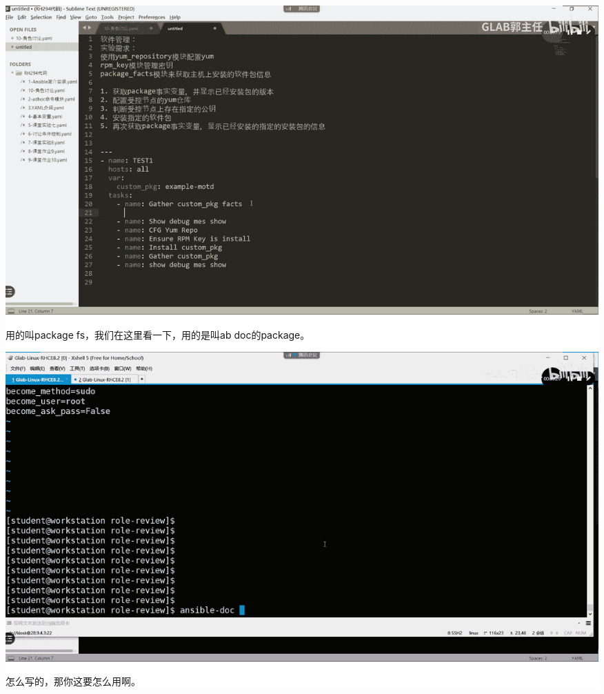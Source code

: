 ![](img/b4cf9e6b45e0812f5d0d99036b177396_5.png)

用的叫package fs，我们在这里看一下，用的是叫ab doc的package。

![](img/b4cf9e6b45e0812f5d0d99036b177396_7.png)

怎么写的，那你这要怎么用啊。
